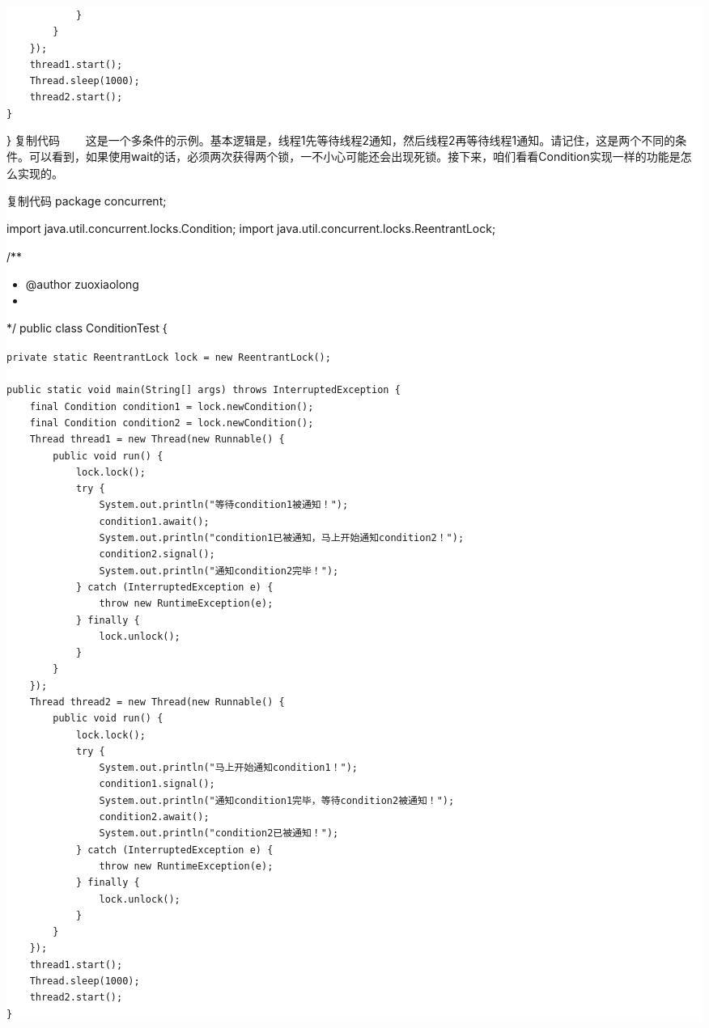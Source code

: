                 }
            }
        });
        thread1.start();
        Thread.sleep(1000);
        thread2.start();
    }

}
复制代码
　　这是一个多条件的示例。基本逻辑是，线程1先等待线程2通知，然后线程2再等待线程1通知。请记住，这是两个不同的条件。可以看到，如果使用wait的话，必须两次获得两个锁，一不小心可能还会出现死锁。接下来，咱们看看Condition实现一样的功能是怎么实现的。


复制代码
package concurrent;

import java.util.concurrent.locks.Condition;
import java.util.concurrent.locks.ReentrantLock;

/**
 * @author zuoxiaolong
 *
 */
public class ConditionTest {

    private static ReentrantLock lock = new ReentrantLock();
    
    public static void main(String[] args) throws InterruptedException {
        final Condition condition1 = lock.newCondition();
        final Condition condition2 = lock.newCondition();
        Thread thread1 = new Thread(new Runnable() {
            public void run() {
                lock.lock();
                try {
                    System.out.println("等待condition1被通知！");
                    condition1.await();
                    System.out.println("condition1已被通知，马上开始通知condition2！");
                    condition2.signal();
                    System.out.println("通知condition2完毕！");
                } catch (InterruptedException e) {
                    throw new RuntimeException(e);
                } finally {
                    lock.unlock();
                }
            }
        });
        Thread thread2 = new Thread(new Runnable() {
            public void run() {
                lock.lock();
                try {
                    System.out.println("马上开始通知condition1！");
                    condition1.signal();
                    System.out.println("通知condition1完毕，等待condition2被通知！");
                    condition2.await();
                    System.out.println("condition2已被通知！");
                } catch (InterruptedException e) {
                    throw new RuntimeException(e);
                } finally {
                    lock.unlock();
                }
            }
        });
        thread1.start();
        Thread.sleep(1000);
        thread2.start();
    }